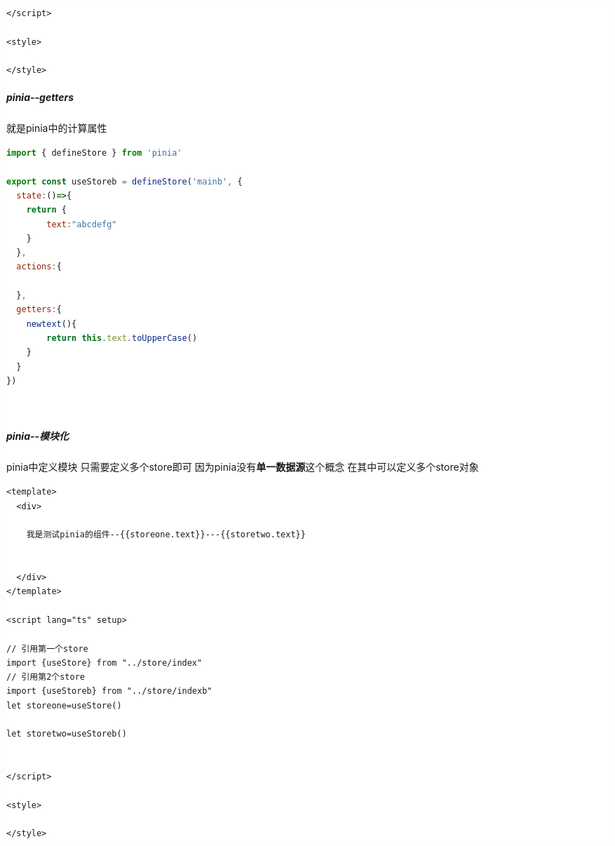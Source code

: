 ````vue
</script>

<style>

</style>
````



##### pinia--getters

就是pinia中的计算属性

````js
import { defineStore } from 'pinia'

export const useStoreb = defineStore('mainb', {
  state:()=>{
    return {
        text:"abcdefg"
    }
  },
  actions:{
  
  },
  getters:{
    newtext(){  
        return this.text.toUpperCase()
    }
  }
})




````

##### pinia--模块化

pinia中定义模块  只需要定义多个store即可  因为pinia没有**单一数据源**这个概念  在其中可以定义多个store对象

```vue
<template>
  <div>
    
    我是测试pinia的组件--{{storeone.text}}---{{storetwo.text}}
  
  
  </div>
</template>

<script lang="ts" setup>

// 引用第一个store
import {useStore} from "../store/index"
// 引用第2个store
import {useStoreb} from "../store/indexb"
let storeone=useStore()

let storetwo=useStoreb()


</script>

<style>

</style>
```